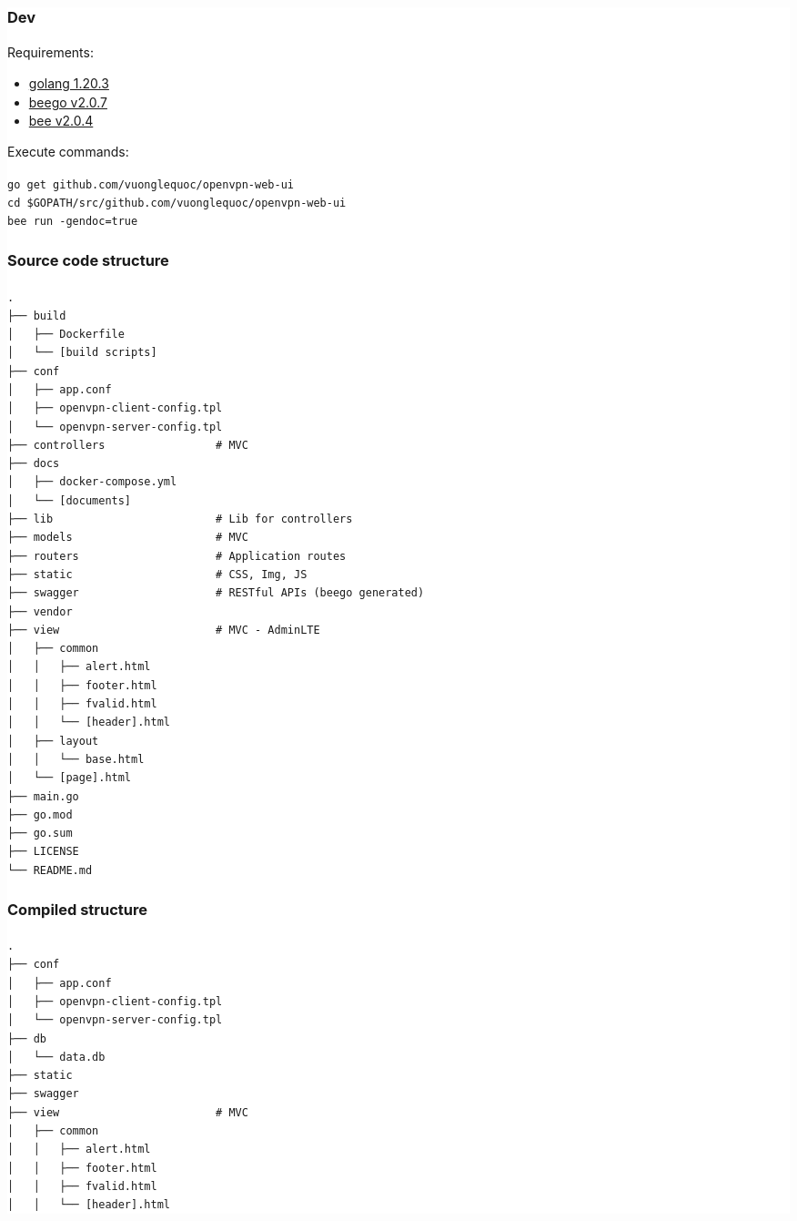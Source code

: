 ### Dev

Requirements:
* [golang 1.20.3](https://hub.docker.com/_/golang)
* [beego v2.0.7](https://github.com/beego/beego)
* [bee v2.0.4](https://github.com/beego/bee)

Execute commands:

    go get github.com/vuonglequoc/openvpn-web-ui
    cd $GOPATH/src/github.com/vuonglequoc/openvpn-web-ui
    bee run -gendoc=true

### Source code structure

    .
    ├── build
    │   ├── Dockerfile
    │   └── [build scripts]
    ├── conf
    │   ├── app.conf
    │   ├── openvpn-client-config.tpl
    │   └── openvpn-server-config.tpl
    ├── controllers                 # MVC
    ├── docs
    │   ├── docker-compose.yml
    │   └── [documents]
    ├── lib                         # Lib for controllers
    ├── models                      # MVC
    ├── routers                     # Application routes
    ├── static                      # CSS, Img, JS
    ├── swagger                     # RESTful APIs (beego generated)
    ├── vendor
    ├── view                        # MVC - AdminLTE
    │   ├── common
    │   │   ├── alert.html
    │   │   ├── footer.html
    │   │   ├── fvalid.html
    │   │   └── [header].html
    │   ├── layout
    │   │   └── base.html
    │   └── [page].html
    ├── main.go
    ├── go.mod
    ├── go.sum
    ├── LICENSE
    └── README.md

### Compiled structure

    .
    ├── conf
    │   ├── app.conf
    │   ├── openvpn-client-config.tpl
    │   └── openvpn-server-config.tpl
    ├── db
    │   └── data.db
    ├── static
    ├── swagger
    ├── view                        # MVC
    │   ├── common
    │   │   ├── alert.html
    │   │   ├── footer.html
    │   │   ├── fvalid.html
    │   │   └── [header].html